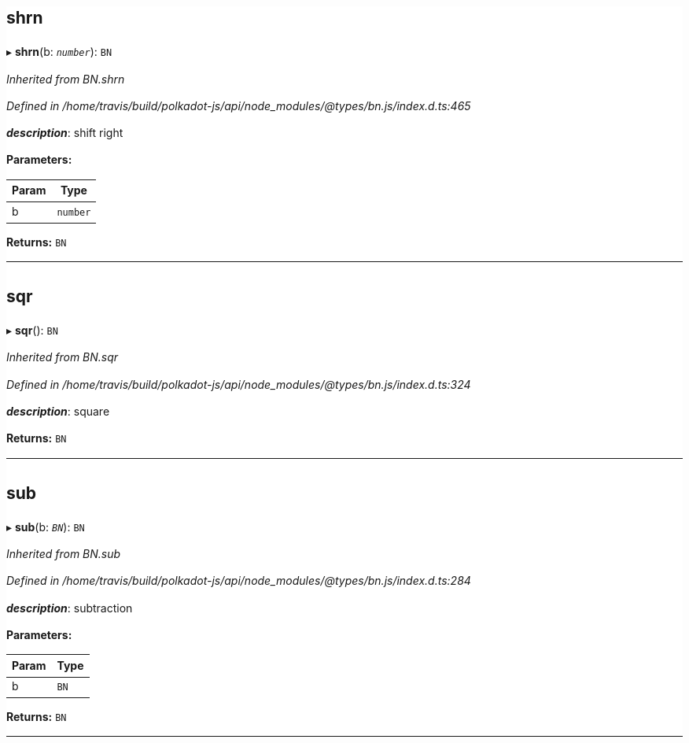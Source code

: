 ##  shrn

▸ **shrn**(b: *`number`*): `BN`

*Inherited from BN.shrn*

*Defined in /home/travis/build/polkadot-js/api/node_modules/@types/bn.js/index.d.ts:465*

*__description__*: shift right

**Parameters:**

| Param | Type |
| ------ | ------ |
| b | `number` |

**Returns:** `BN`

___
<a id="sqr"></a>

##  sqr

▸ **sqr**(): `BN`

*Inherited from BN.sqr*

*Defined in /home/travis/build/polkadot-js/api/node_modules/@types/bn.js/index.d.ts:324*

*__description__*: square

**Returns:** `BN`

___
<a id="sub"></a>

##  sub

▸ **sub**(b: *`BN`*): `BN`

*Inherited from BN.sub*

*Defined in /home/travis/build/polkadot-js/api/node_modules/@types/bn.js/index.d.ts:284*

*__description__*: subtraction

**Parameters:**

| Param | Type |
| ------ | ------ |
| b | `BN` |

**Returns:** `BN`

___
<a id="subn"></a>
